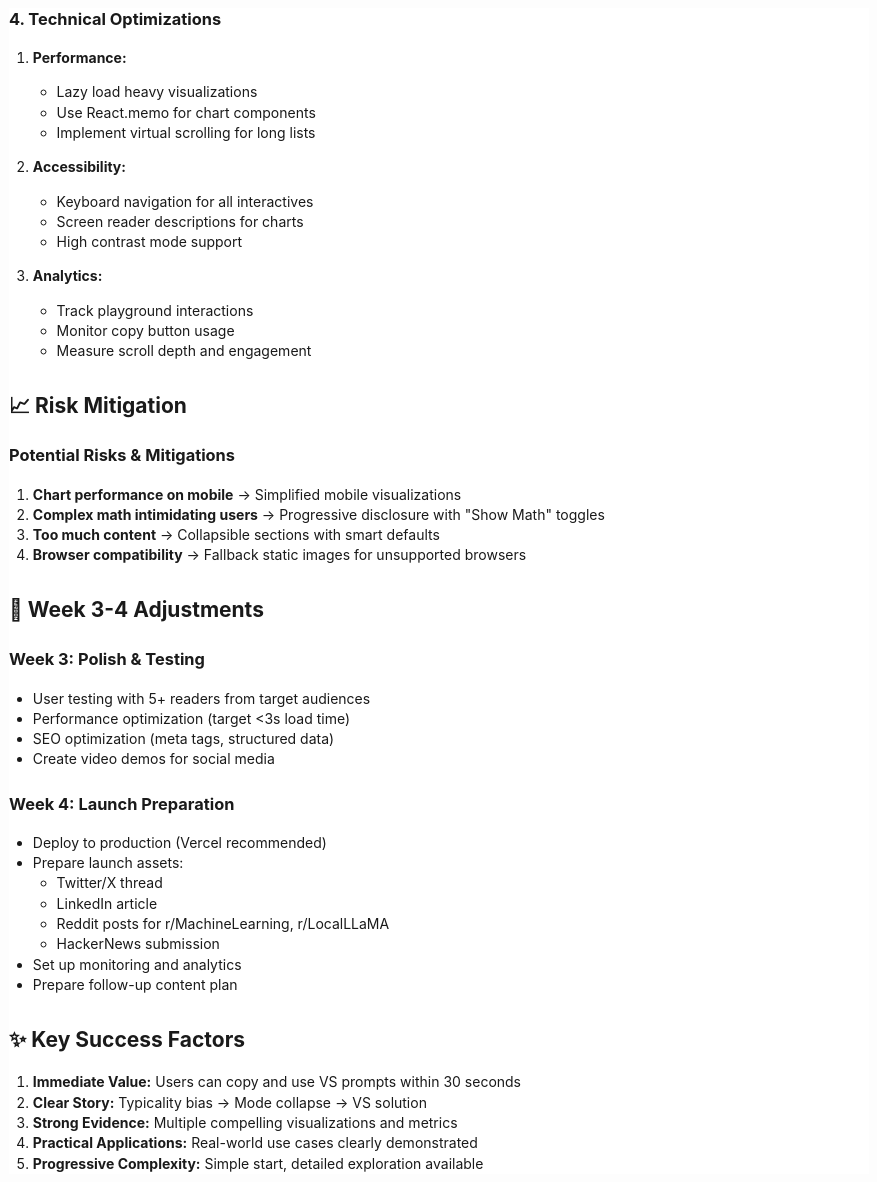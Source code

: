 ### 4. Technical Optimizations

1. **Performance:**
   - Lazy load heavy visualizations
   - Use React.memo for chart components
   - Implement virtual scrolling for long lists

2. **Accessibility:**
   - Keyboard navigation for all interactives
   - Screen reader descriptions for charts
   - High contrast mode support

3. **Analytics:**
   - Track playground interactions
   - Monitor copy button usage
   - Measure scroll depth and engagement

## 📈 Risk Mitigation

### Potential Risks & Mitigations
1. **Chart performance on mobile** → Simplified mobile visualizations
2. **Complex math intimidating users** → Progressive disclosure with "Show Math" toggles
3. **Too much content** → Collapsible sections with smart defaults
4. **Browser compatibility** → Fallback static images for unsupported browsers

## 🚀 Week 3-4 Adjustments

### Week 3: Polish & Testing
- User testing with 5+ readers from target audiences
- Performance optimization (target <3s load time)
- SEO optimization (meta tags, structured data)
- Create video demos for social media

### Week 4: Launch Preparation
- Deploy to production (Vercel recommended)
- Prepare launch assets:
  - Twitter/X thread
  - LinkedIn article
  - Reddit posts for r/MachineLearning, r/LocalLLaMA
  - HackerNews submission
- Set up monitoring and analytics
- Prepare follow-up content plan

## ✨ Key Success Factors

1. **Immediate Value:** Users can copy and use VS prompts within 30 seconds
2. **Clear Story:** Typicality bias → Mode collapse → VS solution
3. **Strong Evidence:** Multiple compelling visualizations and metrics
4. **Practical Applications:** Real-world use cases clearly demonstrated
5. **Progressive Complexity:** Simple start, detailed exploration available
